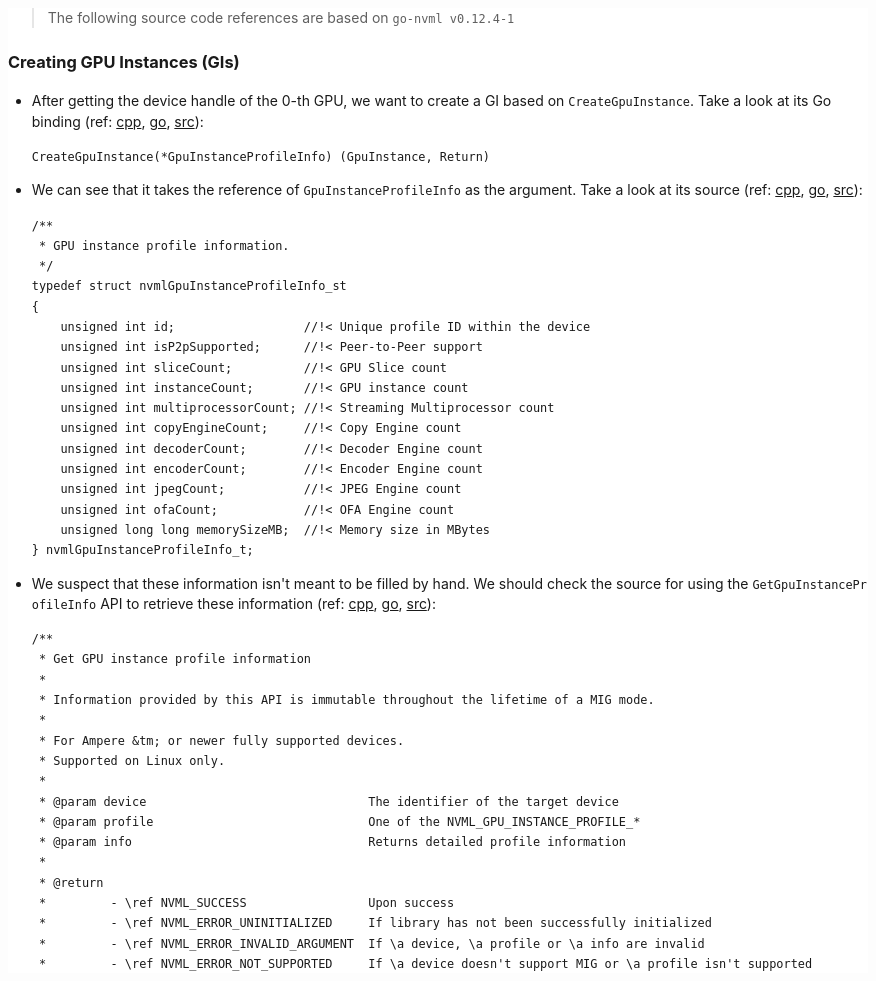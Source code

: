 > The following source code references are based on `go-nvml v0.12.4-1`

### Creating GPU Instances (GIs)

- After getting the device handle of the 0-th GPU, we want to create a GI based on `CreateGpuInstance`. Take a look at its Go binding (ref: [cpp](https://docs.nvidia.com/deploy/nvml-api/group__nvmlMultiInstanceGPU.html#group__nvmlMultiInstanceGPU_1ge2fc1ce20e869dbf249304e1abedd52f), [go](https://pkg.go.dev/github.com/NVIDIA/go-nvml/pkg/nvml#Device.CreateGpuInstance), [src](https://github.com/NVIDIA/go-nvml/blob/8a7f6b796317a8c7cd5347a25be164108967e7b4/gen/nvml/nvml.h#L10106-L10129)):

  ```
  CreateGpuInstance(*GpuInstanceProfileInfo) (GpuInstance, Return)
  ```

- We can see that it takes the reference of `GpuInstanceProfileInfo` as the argument. Take a look at its source (ref: [cpp](https://docs.nvidia.com/deploy/nvml-api/structnvmlGpuInstanceProfileInfo__t.html#structnvmlGpuInstanceProfileInfo__t), [go](https://pkg.go.dev/github.com/NVIDIA/go-nvml/pkg/nvml#GpuInstanceProfileInfo), [src](https://github.com/NVIDIA/go-nvml/blob/8a7f6b796317a8c7cd5347a25be164108967e7b4/gen/nvml/nvml.h#L9752-L9768)):

  ```
  /**
   * GPU instance profile information.
   */
  typedef struct nvmlGpuInstanceProfileInfo_st
  {
      unsigned int id;                  //!< Unique profile ID within the device
      unsigned int isP2pSupported;      //!< Peer-to-Peer support
      unsigned int sliceCount;          //!< GPU Slice count
      unsigned int instanceCount;       //!< GPU instance count
      unsigned int multiprocessorCount; //!< Streaming Multiprocessor count
      unsigned int copyEngineCount;     //!< Copy Engine count
      unsigned int decoderCount;        //!< Decoder Engine count
      unsigned int encoderCount;        //!< Encoder Engine count
      unsigned int jpegCount;           //!< JPEG Engine count
      unsigned int ofaCount;            //!< OFA Engine count
      unsigned long long memorySizeMB;  //!< Memory size in MBytes
  } nvmlGpuInstanceProfileInfo_t;
  ```

- We suspect that these information isn't meant to be filled by hand. We should check the source for using the `GetGpuInstanceProfileInfo` API to retrieve these information (ref: [cpp](https://docs.nvidia.com/deploy/nvml-api/group__nvmlMultiInstanceGPU.html#group__nvmlMultiInstanceGPU_1g3f1c9b8bbbe2188d9c0c4f8bdb021a4d), [go](https://pkg.go.dev/github.com/NVIDIA/go-nvml/pkg/nvml#Device.GetGpuInstanceProfileInfo), [src](https://github.com/NVIDIA/go-nvml/blob/8a7f6b796317a8c7cd5347a25be164108967e7b4/gen/nvml/nvml.h#L10002-L10022)):

  ```
  /**
   * Get GPU instance profile information
   *
   * Information provided by this API is immutable throughout the lifetime of a MIG mode.
   *
   * For Ampere &tm; or newer fully supported devices.
   * Supported on Linux only.
   *
   * @param device                               The identifier of the target device
   * @param profile                              One of the NVML_GPU_INSTANCE_PROFILE_*
   * @param info                                 Returns detailed profile information
   *
   * @return
   *         - \ref NVML_SUCCESS                 Upon success
   *         - \ref NVML_ERROR_UNINITIALIZED     If library has not been successfully initialized
   *         - \ref NVML_ERROR_INVALID_ARGUMENT  If \a device, \a profile or \a info are invalid
   *         - \ref NVML_ERROR_NOT_SUPPORTED     If \a device doesn't support MIG or \a profile isn't supported
  ```